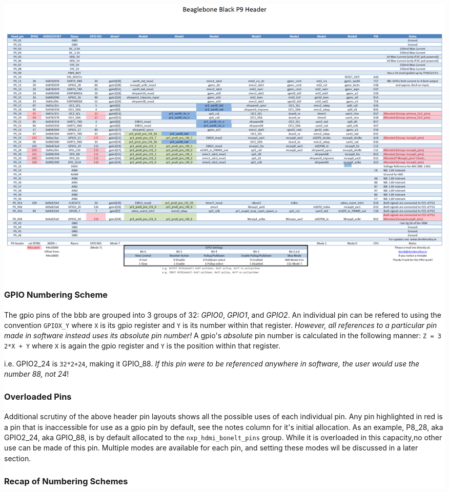 ![](./figures/P9Header.png)

### GPIO Numbering Scheme

The gpio pins of the bbb are grouped into 3 groups of 32: _GPIO0_, _GPIO1_, and _GPIO2_. An individual pin can be refered to using the
convention `GPIOX_Y` where `X` is its gpio register and `Y` is its number within that register. _However, all references to a particular
pin made in software instead uses its absolute pin number!_ A gpio's _absolute_ pin number is calculated in the following manner: `Z =
32*X + Y` where `X` is again the gpio register and `Y` is the position within that register.

i.e. GPIO2\_24 is `32*2+24`, making it GPIO\_88. _If this pin were to be referenced anywhere in software, the user would use the number 88, not 24_!

### Overloaded Pins

Additional scrutiny of the above header pin layouts shows all the possible uses of each individual pin. Any pin highlighted in red is a pin that is inaccessible for use as a gpio pin by default, see the notes column for it's initial allocation. As an example, P8\_28, aka GPIO2\_24, aka GPIO\_88, is by default allocated to the `nxp_hdmi_bonelt_pins` group. While it is overloaded in this capacity,no other use can be made of this pin. Multiple modes are available for each pin, and setting these modes wil be discussed in a later section.

### Recap of Numbering Schemes
